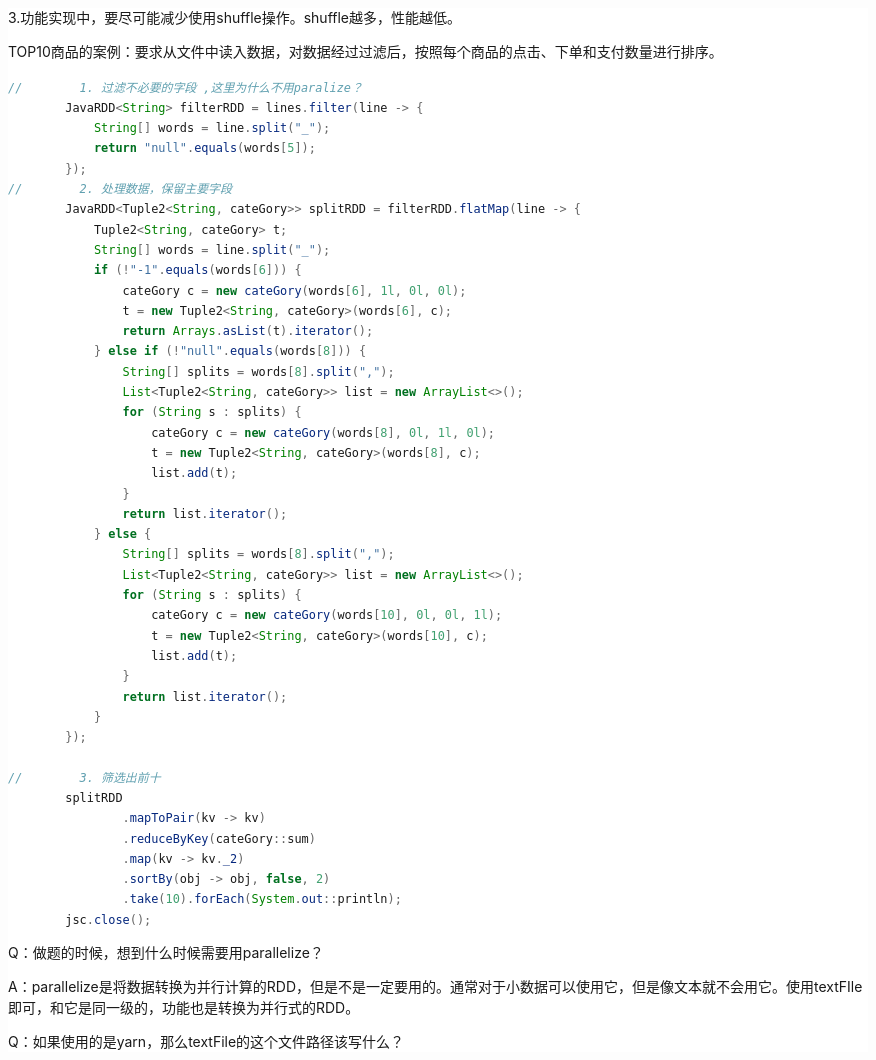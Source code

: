 3.功能实现中，要尽可能减少使用shuffle操作。shuffle越多，性能越低。

TOP10商品的案例：要求从文件中读入数据，对数据经过过滤后，按照每个商品的点击、下单和支付数量进行排序。

```java
//        1. 过滤不必要的字段 ,这里为什么不用paralize？
        JavaRDD<String> filterRDD = lines.filter(line -> {
            String[] words = line.split("_");
            return "null".equals(words[5]);
        });
//        2. 处理数据，保留主要字段
        JavaRDD<Tuple2<String, cateGory>> splitRDD = filterRDD.flatMap(line -> {
            Tuple2<String, cateGory> t;
            String[] words = line.split("_");
            if (!"-1".equals(words[6])) {
                cateGory c = new cateGory(words[6], 1l, 0l, 0l);
                t = new Tuple2<String, cateGory>(words[6], c);
                return Arrays.asList(t).iterator();
            } else if (!"null".equals(words[8])) {
                String[] splits = words[8].split(",");
                List<Tuple2<String, cateGory>> list = new ArrayList<>();
                for (String s : splits) {
                    cateGory c = new cateGory(words[8], 0l, 1l, 0l);
                    t = new Tuple2<String, cateGory>(words[8], c);
                    list.add(t);
                }
                return list.iterator();
            } else {
                String[] splits = words[8].split(",");
                List<Tuple2<String, cateGory>> list = new ArrayList<>();
                for (String s : splits) {
                    cateGory c = new cateGory(words[10], 0l, 0l, 1l);
                    t = new Tuple2<String, cateGory>(words[10], c);
                    list.add(t);
                }
                return list.iterator();
            }
        });

//        3. 筛选出前十
        splitRDD
                .mapToPair(kv -> kv)
                .reduceByKey(cateGory::sum)
                .map(kv -> kv._2)
                .sortBy(obj -> obj, false, 2)
                .take(10).forEach(System.out::println);
        jsc.close();
```

Q：做题的时候，想到什么时候需要用parallelize？

A：parallelize是将数据转换为并行计算的RDD，但是不是一定要用的。通常对于小数据可以使用它，但是像文本就不会用它。使用textFIle即可，和它是同一级的，功能也是转换为并行式的RDD。

Q：如果使用的是yarn，那么textFile的这个文件路径该写什么？
